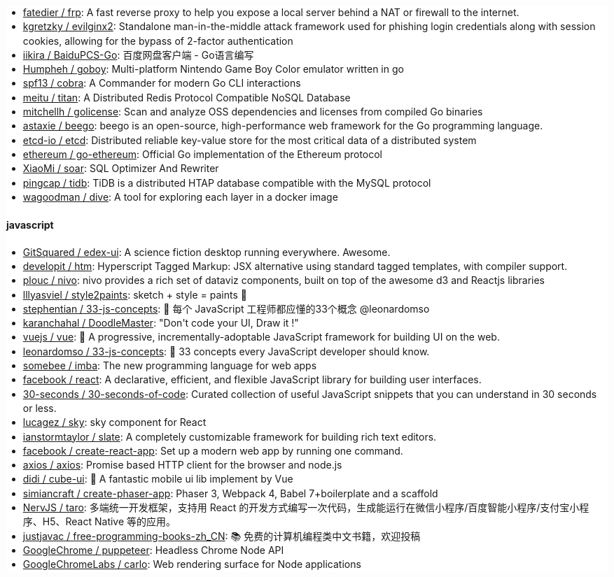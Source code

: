 * [fatedier / frp](https://github.com/fatedier/frp): A fast reverse proxy to help you expose a local server behind a NAT or firewall to the internet.
* [kgretzky / evilginx2](https://github.com/kgretzky/evilginx2): Standalone man-in-the-middle attack framework used for phishing login credentials along with session cookies, allowing for the bypass of 2-factor authentication
* [iikira / BaiduPCS-Go](https://github.com/iikira/BaiduPCS-Go): 百度网盘客户端 - Go语言编写
* [Humpheh / goboy](https://github.com/Humpheh/goboy): Multi-platform Nintendo Game Boy Color emulator written in go
* [spf13 / cobra](https://github.com/spf13/cobra): A Commander for modern Go CLI interactions
* [meitu / titan](https://github.com/meitu/titan): A Distributed Redis Protocol Compatible NoSQL Database
* [mitchellh / golicense](https://github.com/mitchellh/golicense): Scan and analyze OSS dependencies and licenses from compiled Go binaries
* [astaxie / beego](https://github.com/astaxie/beego): beego is an open-source, high-performance web framework for the Go programming language.
* [etcd-io / etcd](https://github.com/etcd-io/etcd): Distributed reliable key-value store for the most critical data of a distributed system
* [ethereum / go-ethereum](https://github.com/ethereum/go-ethereum): Official Go implementation of the Ethereum protocol
* [XiaoMi / soar](https://github.com/XiaoMi/soar): SQL Optimizer And Rewriter
* [pingcap / tidb](https://github.com/pingcap/tidb): TiDB is a distributed HTAP database compatible with the MySQL protocol
* [wagoodman / dive](https://github.com/wagoodman/dive): A tool for exploring each layer in a docker image

#### javascript
* [GitSquared / edex-ui](https://github.com/GitSquared/edex-ui): A science fiction desktop running everywhere. Awesome.
* [developit / htm](https://github.com/developit/htm): Hyperscript Tagged Markup: JSX alternative using standard tagged templates, with compiler support.
* [plouc / nivo](https://github.com/plouc/nivo): nivo provides a rich set of dataviz components, built on top of the awesome d3 and Reactjs libraries
* [lllyasviel / style2paints](https://github.com/lllyasviel/style2paints): sketch + style = paints 🎨
* [stephentian / 33-js-concepts](https://github.com/stephentian/33-js-concepts): 📜 每个 JavaScript 工程师都应懂的33个概念 @leonardomso
* [karanchahal / DoodleMaster](https://github.com/karanchahal/DoodleMaster): "Don't code your UI, Draw it !"
* [vuejs / vue](https://github.com/vuejs/vue): 🖖 A progressive, incrementally-adoptable JavaScript framework for building UI on the web.
* [leonardomso / 33-js-concepts](https://github.com/leonardomso/33-js-concepts): 📜 33 concepts every JavaScript developer should know.
* [somebee / imba](https://github.com/somebee/imba): The new programming language for web apps
* [facebook / react](https://github.com/facebook/react): A declarative, efficient, and flexible JavaScript library for building user interfaces.
* [30-seconds / 30-seconds-of-code](https://github.com/30-seconds/30-seconds-of-code): Curated collection of useful JavaScript snippets that you can understand in 30 seconds or less.
* [lucagez / sky](https://github.com/lucagez/sky): sky component for React
* [ianstormtaylor / slate](https://github.com/ianstormtaylor/slate): A completely customizable framework for building rich text editors.
* [facebook / create-react-app](https://github.com/facebook/create-react-app): Set up a modern web app by running one command.
* [axios / axios](https://github.com/axios/axios): Promise based HTTP client for the browser and node.js
* [didi / cube-ui](https://github.com/didi/cube-ui): 🔶 A fantastic mobile ui lib implement by Vue
* [simiancraft / create-phaser-app](https://github.com/simiancraft/create-phaser-app): Phaser 3, Webpack 4, Babel 7+boilerplate and a scaffold
* [NervJS / taro](https://github.com/NervJS/taro): 多端统一开发框架，支持用 React 的开发方式编写一次代码，生成能运行在微信小程序/百度智能小程序/支付宝小程序、H5、React Native 等的应用。
* [justjavac / free-programming-books-zh_CN](https://github.com/justjavac/free-programming-books-zh_CN): 📚 免费的计算机编程类中文书籍，欢迎投稿
* [GoogleChrome / puppeteer](https://github.com/GoogleChrome/puppeteer): Headless Chrome Node API
* [GoogleChromeLabs / carlo](https://github.com/GoogleChromeLabs/carlo): Web rendering surface for Node applications